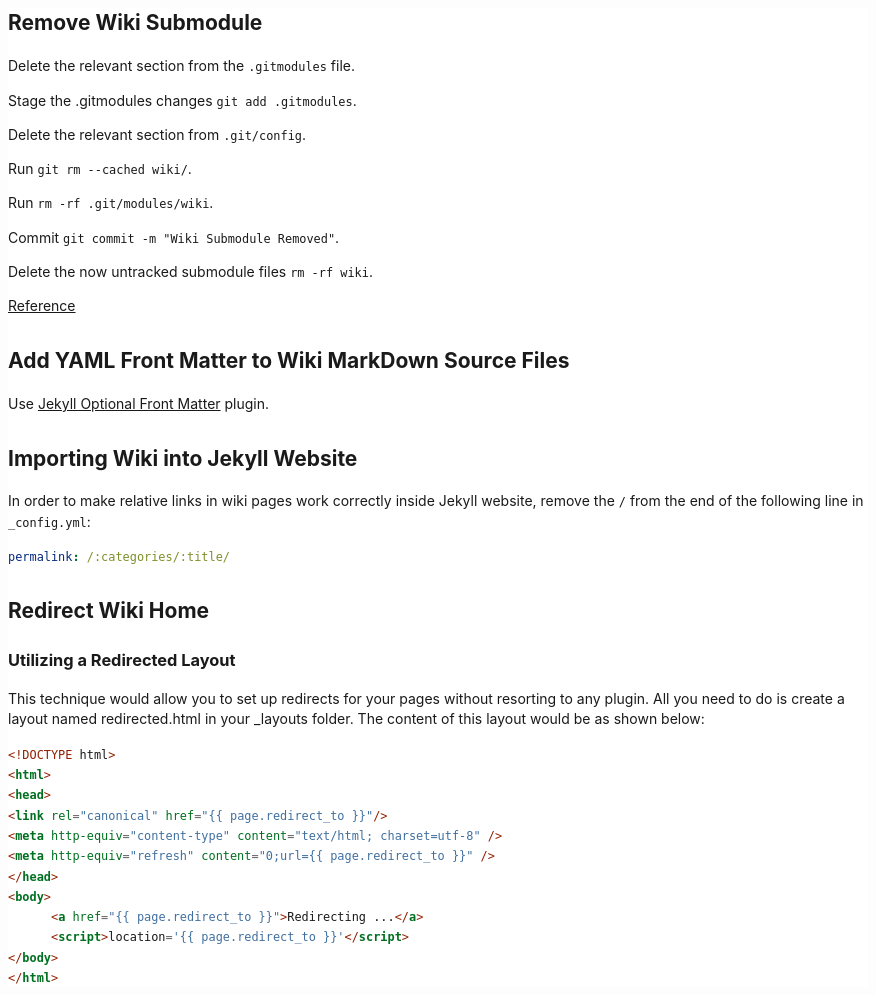 ## Remove Wiki Submodule

Delete the relevant section from the `.gitmodules` file.

Stage the .gitmodules changes `git add .gitmodules`.

Delete the relevant section from `.git/config`.

Run `git rm --cached wiki/`.

Run `rm -rf .git/modules/wiki`.

Commit `git commit -m "Wiki Submodule Removed"`.

Delete the now untracked submodule files `rm -rf wiki`.

[Reference](https://git.wiki.kernel.org/index.php/GitSubmoduleTutorial#Removal)

## Add YAML Front Matter to Wiki MarkDown Source Files

Use [Jekyll Optional Front Matter](https://github.com/benbalter/jekyll-optional-front-matter
) plugin.

## Importing Wiki into Jekyll Website

In order to make relative links in wiki pages work correctly inside Jekyll website, remove the `/` from the end of the following line in `_config.yml`:

```yml
permalink: /:categories/:title/
```

## Redirect Wiki Home

### Utilizing a Redirected Layout

This technique would allow you to set up redirects for your pages without resorting to any plugin. All you need to do is create a layout named redirected.html in your _layouts folder. The content of this layout would be as shown below:

```html
<!DOCTYPE html>
<html>
<head>
<link rel="canonical" href="{{ page.redirect_to }}"/>
<meta http-equiv="content-type" content="text/html; charset=utf-8" />
<meta http-equiv="refresh" content="0;url={{ page.redirect_to }}" />
</head>
<body>
      <a href="{{ page.redirect_to }}">Redirecting ...</a>
      <script>location='{{ page.redirect_to }}'</script>
</body>
</html>
```
